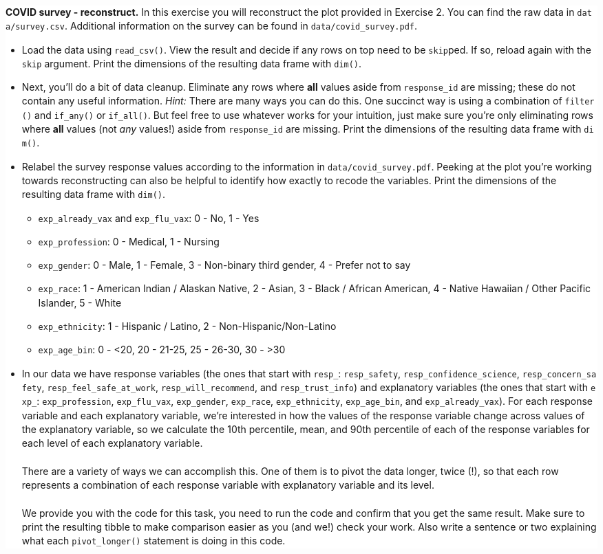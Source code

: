 **COVID survey - reconstruct.** In this exercise you will
    reconstruct the plot provided in Exercise 2. You can find the raw
    data in `data/survey.csv`. Additional information on the survey can
    be found in `data/covid_survey.pdf`.

-   Load the data using `read_csv()`. View the result and decide if any
    rows on top need to be `skip`ped. If so, reload again with the
    `skip` argument. Print the dimensions of the resulting data frame with
    `dim()`.

-   Next, you’ll do a bit of data cleanup. Eliminate any rows where
    **all** values aside from `response_id` are missing; these do not
    contain any useful information. *Hint:* There are many ways you can
    do this. One succinct way is using a combination of `filter()` and
    `if_any()` or `if_all()`. But feel free to use whatever works for your 
    intuition, just make sure you’re only eliminating rows where **all** values
    (not *any* values!) aside from `response_id` are missing. Print the 
    dimensions of the resulting data frame with `dim()`.

-   Relabel the survey response values according to the information in
    `data/covid_survey.pdf`. Peeking at the plot you’re working towards
    reconstructing can also be helpful to identify how exactly to recode
    the variables. Print the dimensions of the resulting data frame with 
    `dim()`.

    -   `exp_already_vax` and `exp_flu_vax`: 0 - No, 1 - Yes

    -   `exp_profession`: 0 - Medical, 1 - Nursing

    -   `exp_gender`: 0 - Male, 1 - Female, 3 - Non-binary third gender,
        4 - Prefer not to say

    -   `exp_race`: 1 - American Indian / Alaskan Native, 2 - Asian, 3 -
        Black / African American, 4 - Native Hawaiian / Other Pacific
        Islander, 5 - White

    -   `exp_ethnicity`: 1 - Hispanic / Latino, 2 - Non-Hispanic/Non-Latino

    -   `exp_age_bin`: 0 - \<20, 20 - 21-25, 25 - 26-30, 30 - \>30

-   In our data we have response variables (the ones that start with
    `resp_`: `resp_safety`, `resp_confidence_science`,
    `resp_concern_safety`, `resp_feel_safe_at_work`,
    `resp_will_recommend`, and `resp_trust_info`) and explanatory
    variables (the ones that start with `exp_`: `exp_profession`,
    `exp_flu_vax`, `exp_gender`, `exp_race`, `exp_ethnicity`, `exp_age_bin`,
    and `exp_already_vax`). For each response variable and each
    explanatory variable, we’re interested in how the values of the
    response variable change across values of the explanatory
    variable, so we calculate the 10th percentile, mean, and 90th
    percentile of each of the response variables for each level of
    each explanatory variable.<br><br>
    There are a variety of ways we can accomplish this. One of them
    is to pivot the data longer, twice (!), so that each row
    represents a combination of each response variable with
    explanatory variable and its level.<br><br>
    We provide you with the code for this task, you need to run the code
    and confirm that you get the same result. Make sure to print the
    resulting tibble to make comparison easier as you (and we!) check
    your work. Also write a sentence or two explaining what each
    `pivot_longer()` statement is doing in this code.
